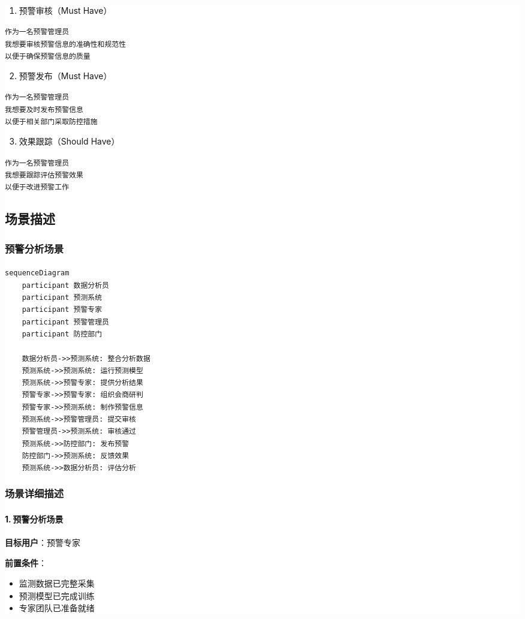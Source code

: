 1. 预警审核（Must Have）
```
作为一名预警管理员
我想要审核预警信息的准确性和规范性
以便于确保预警信息的质量
```

2. 预警发布（Must Have）
```
作为一名预警管理员
我想要及时发布预警信息
以便于相关部门采取防控措施
```

3. 效果跟踪（Should Have）
```
作为一名预警管理员
我想要跟踪评估预警效果
以便于改进预警工作
```

## 场景描述

### 预警分析场景

```mermaid
sequenceDiagram
    participant 数据分析员
    participant 预测系统
    participant 预警专家
    participant 预警管理员
    participant 防控部门

    数据分析员->>预测系统: 整合分析数据
    预测系统->>预测系统: 运行预测模型
    预测系统->>预警专家: 提供分析结果
    预警专家->>预警专家: 组织会商研判
    预警专家->>预测系统: 制作预警信息
    预测系统->>预警管理员: 提交审核
    预警管理员->>预测系统: 审核通过
    预测系统->>防控部门: 发布预警
    防控部门->>预测系统: 反馈效果
    预测系统->>数据分析员: 评估分析
```

### 场景详细描述

#### 1. 预警分析场景

**目标用户**：预警专家

**前置条件**：
- 监测数据已完整采集
- 预测模型已完成训练
- 专家团队已准备就绪
